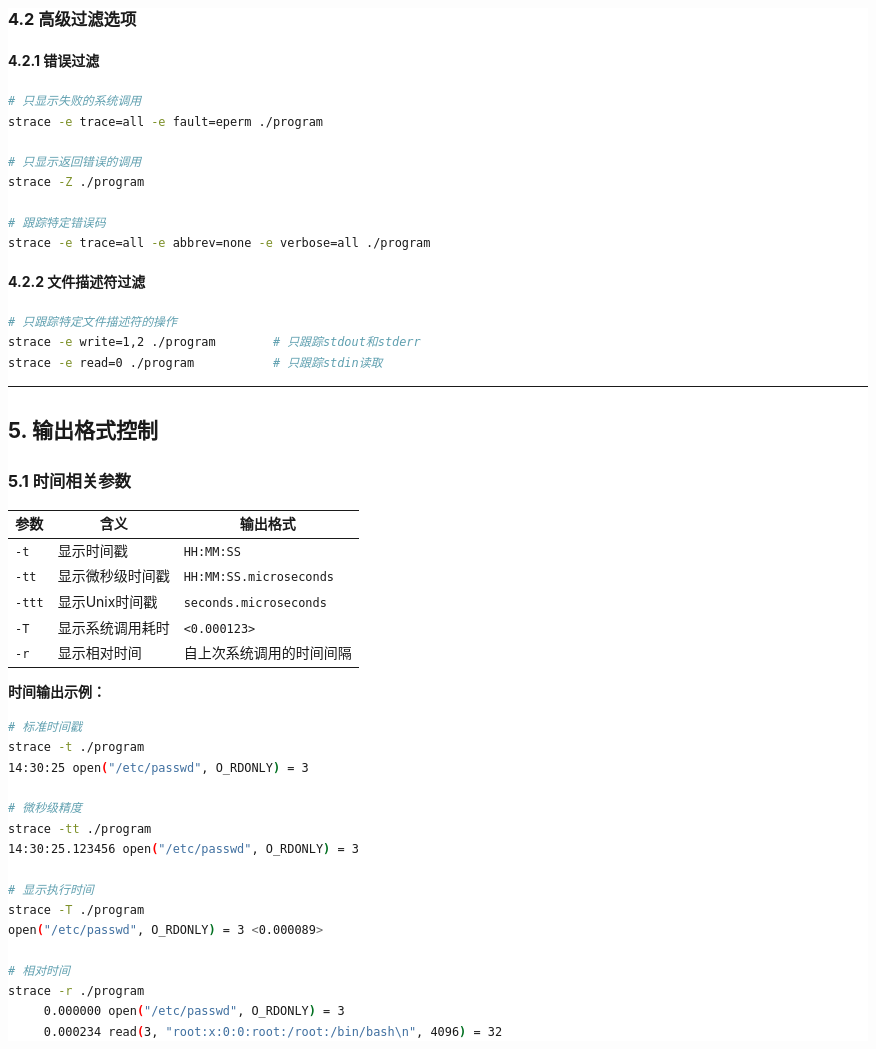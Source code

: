 ### 4.2 高级过滤选项

#### 4.2.1 错误过滤

```bash
# 只显示失败的系统调用
strace -e trace=all -e fault=eperm ./program

# 只显示返回错误的调用
strace -Z ./program

# 跟踪特定错误码
strace -e trace=all -e abbrev=none -e verbose=all ./program
```

#### 4.2.2 文件描述符过滤

```bash
# 只跟踪特定文件描述符的操作
strace -e write=1,2 ./program        # 只跟踪stdout和stderr
strace -e read=0 ./program           # 只跟踪stdin读取
```

---

## 5. 输出格式控制

### 5.1 时间相关参数

| 参数 | 含义 | 输出格式 |
|------|------|----------|
| `-t` | 显示时间戳 | `HH:MM:SS` |
| `-tt` | 显示微秒级时间戳 | `HH:MM:SS.microseconds` |
| `-ttt` | 显示Unix时间戳 | `seconds.microseconds` |
| `-T` | 显示系统调用耗时 | `<0.000123>` |
| `-r` | 显示相对时间 | 自上次系统调用的时间间隔 |

**时间输出示例：**
```bash
# 标准时间戳
strace -t ./program
14:30:25 open("/etc/passwd", O_RDONLY) = 3

# 微秒级精度
strace -tt ./program
14:30:25.123456 open("/etc/passwd", O_RDONLY) = 3

# 显示执行时间
strace -T ./program
open("/etc/passwd", O_RDONLY) = 3 <0.000089>

# 相对时间
strace -r ./program
     0.000000 open("/etc/passwd", O_RDONLY) = 3
     0.000234 read(3, "root:x:0:0:root:/root:/bin/bash\n", 4096) = 32
```
